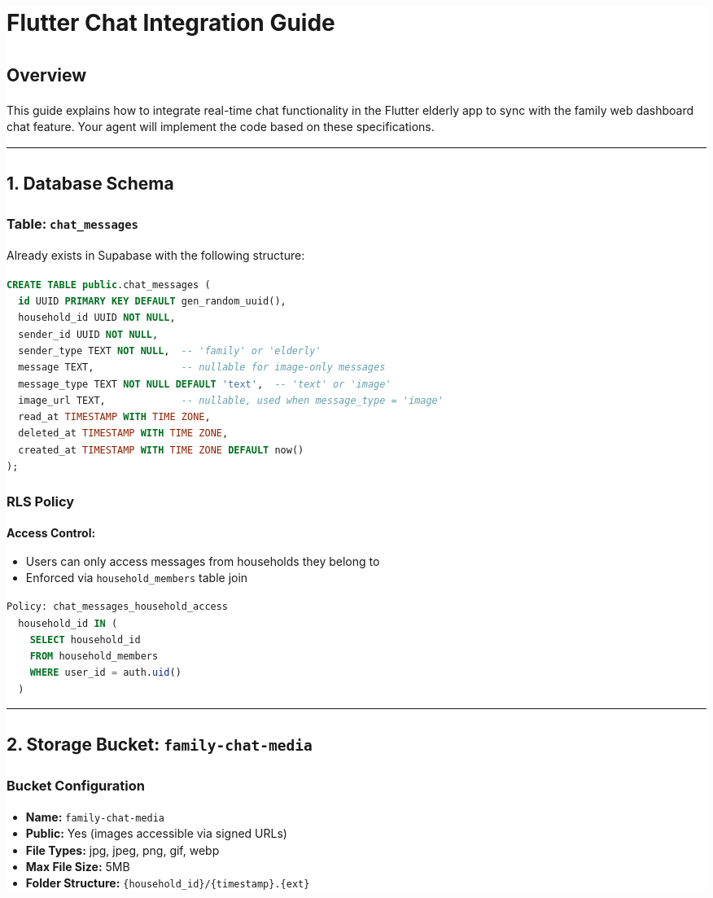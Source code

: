 # Flutter Chat Integration Guide

## Overview

This guide explains how to integrate real-time chat functionality in the Flutter elderly app to sync with the family web dashboard chat feature. Your agent will implement the code based on these specifications.

---

## 1. Database Schema

### Table: `chat_messages`

Already exists in Supabase with the following structure:

```sql
CREATE TABLE public.chat_messages (
  id UUID PRIMARY KEY DEFAULT gen_random_uuid(),
  household_id UUID NOT NULL,
  sender_id UUID NOT NULL,
  sender_type TEXT NOT NULL,  -- 'family' or 'elderly'
  message TEXT,               -- nullable for image-only messages
  message_type TEXT NOT NULL DEFAULT 'text',  -- 'text' or 'image'
  image_url TEXT,             -- nullable, used when message_type = 'image'
  read_at TIMESTAMP WITH TIME ZONE,
  deleted_at TIMESTAMP WITH TIME ZONE,
  created_at TIMESTAMP WITH TIME ZONE DEFAULT now()
);
```

### RLS Policy

**Access Control:**
- Users can only access messages from households they belong to
- Enforced via `household_members` table join

```sql
Policy: chat_messages_household_access
  household_id IN (
    SELECT household_id 
    FROM household_members 
    WHERE user_id = auth.uid()
  )
```

---

## 2. Storage Bucket: `family-chat-media`

### Bucket Configuration
- **Name:** `family-chat-media`
- **Public:** Yes (images accessible via signed URLs)
- **File Types:** jpg, jpeg, png, gif, webp
- **Max File Size:** 5MB
- **Folder Structure:** `{household_id}/{timestamp}.{ext}`

